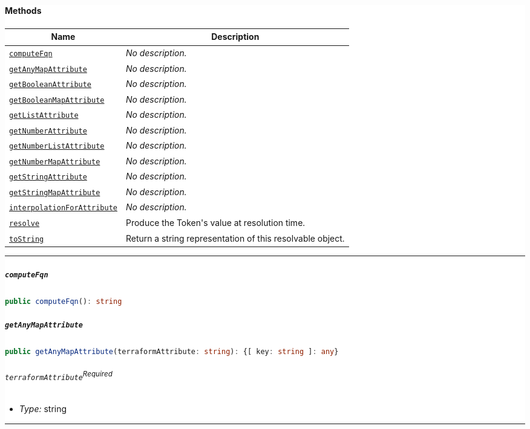 #### Methods <a name="Methods" id="Methods"></a>

| **Name** | **Description** |
| --- | --- |
| <code><a href="#@cdktf/provider-gitlab.personalAccessToken.PersonalAccessTokenRotationConfigurationOutputReference.computeFqn">computeFqn</a></code> | *No description.* |
| <code><a href="#@cdktf/provider-gitlab.personalAccessToken.PersonalAccessTokenRotationConfigurationOutputReference.getAnyMapAttribute">getAnyMapAttribute</a></code> | *No description.* |
| <code><a href="#@cdktf/provider-gitlab.personalAccessToken.PersonalAccessTokenRotationConfigurationOutputReference.getBooleanAttribute">getBooleanAttribute</a></code> | *No description.* |
| <code><a href="#@cdktf/provider-gitlab.personalAccessToken.PersonalAccessTokenRotationConfigurationOutputReference.getBooleanMapAttribute">getBooleanMapAttribute</a></code> | *No description.* |
| <code><a href="#@cdktf/provider-gitlab.personalAccessToken.PersonalAccessTokenRotationConfigurationOutputReference.getListAttribute">getListAttribute</a></code> | *No description.* |
| <code><a href="#@cdktf/provider-gitlab.personalAccessToken.PersonalAccessTokenRotationConfigurationOutputReference.getNumberAttribute">getNumberAttribute</a></code> | *No description.* |
| <code><a href="#@cdktf/provider-gitlab.personalAccessToken.PersonalAccessTokenRotationConfigurationOutputReference.getNumberListAttribute">getNumberListAttribute</a></code> | *No description.* |
| <code><a href="#@cdktf/provider-gitlab.personalAccessToken.PersonalAccessTokenRotationConfigurationOutputReference.getNumberMapAttribute">getNumberMapAttribute</a></code> | *No description.* |
| <code><a href="#@cdktf/provider-gitlab.personalAccessToken.PersonalAccessTokenRotationConfigurationOutputReference.getStringAttribute">getStringAttribute</a></code> | *No description.* |
| <code><a href="#@cdktf/provider-gitlab.personalAccessToken.PersonalAccessTokenRotationConfigurationOutputReference.getStringMapAttribute">getStringMapAttribute</a></code> | *No description.* |
| <code><a href="#@cdktf/provider-gitlab.personalAccessToken.PersonalAccessTokenRotationConfigurationOutputReference.interpolationForAttribute">interpolationForAttribute</a></code> | *No description.* |
| <code><a href="#@cdktf/provider-gitlab.personalAccessToken.PersonalAccessTokenRotationConfigurationOutputReference.resolve">resolve</a></code> | Produce the Token's value at resolution time. |
| <code><a href="#@cdktf/provider-gitlab.personalAccessToken.PersonalAccessTokenRotationConfigurationOutputReference.toString">toString</a></code> | Return a string representation of this resolvable object. |

---

##### `computeFqn` <a name="computeFqn" id="@cdktf/provider-gitlab.personalAccessToken.PersonalAccessTokenRotationConfigurationOutputReference.computeFqn"></a>

```typescript
public computeFqn(): string
```

##### `getAnyMapAttribute` <a name="getAnyMapAttribute" id="@cdktf/provider-gitlab.personalAccessToken.PersonalAccessTokenRotationConfigurationOutputReference.getAnyMapAttribute"></a>

```typescript
public getAnyMapAttribute(terraformAttribute: string): {[ key: string ]: any}
```

###### `terraformAttribute`<sup>Required</sup> <a name="terraformAttribute" id="@cdktf/provider-gitlab.personalAccessToken.PersonalAccessTokenRotationConfigurationOutputReference.getAnyMapAttribute.parameter.terraformAttribute"></a>

- *Type:* string

---
